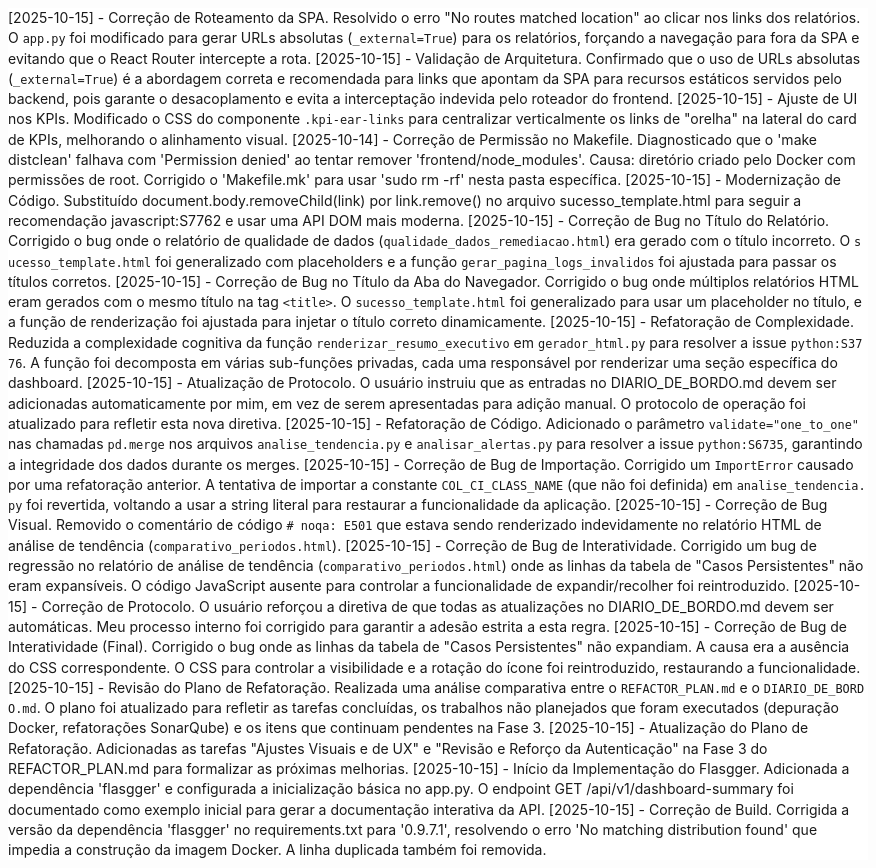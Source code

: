 [2025-10-15] - Correção de Roteamento da SPA. Resolvido o erro "No routes matched location" ao clicar nos links dos relatórios. O `app.py` foi modificado para gerar URLs absolutas (`_external=True`) para os relatórios, forçando a navegação para fora da SPA e evitando que o React Router intercepte a rota.
[2025-10-15] - Validação de Arquitetura. Confirmado que o uso de URLs absolutas (`_external=True`) é a abordagem correta e recomendada para links que apontam da SPA para recursos estáticos servidos pelo backend, pois garante o desacoplamento e evita a interceptação indevida pelo roteador do frontend.
[2025-10-15] - Ajuste de UI nos KPIs. Modificado o CSS do componente `.kpi-ear-links` para centralizar verticalmente os links de "orelha" na lateral do card de KPIs, melhorando o alinhamento visual.
[2025-10-14] - Correção de Permissão no Makefile. Diagnosticado que o 'make distclean' falhava com 'Permission denied' ao tentar remover 'frontend/node_modules'. Causa: diretório criado pelo Docker com permissões de root. Corrigido o 'Makefile.mk' para usar 'sudo rm -rf' nesta pasta específica.
[2025-10-15] - Modernização de Código. Substituído document.body.removeChild(link) por link.remove() no arquivo sucesso_template.html para seguir a recomendação javascript:S7762 e usar uma API DOM mais moderna.
[2025-10-15] - Correção de Bug no Título do Relatório. Corrigido o bug onde o relatório de qualidade de dados (`qualidade_dados_remediacao.html`) era gerado com o título incorreto. O `sucesso_template.html` foi generalizado com placeholders e a função `gerar_pagina_logs_invalidos` foi ajustada para passar os títulos corretos.
[2025-10-15] - Correção de Bug no Título da Aba do Navegador. Corrigido o bug onde múltiplos relatórios HTML eram gerados com o mesmo título na tag `<title>`. O `sucesso_template.html` foi generalizado para usar um placeholder no título, e a função de renderização foi ajustada para injetar o título correto dinamicamente.
[2025-10-15] - Refatoração de Complexidade. Reduzida a complexidade cognitiva da função `renderizar_resumo_executivo` em `gerador_html.py` para resolver a issue `python:S3776`. A função foi decomposta em várias sub-funções privadas, cada uma responsável por renderizar uma seção específica do dashboard.
[2025-10-15] - Atualização de Protocolo. O usuário instruiu que as entradas no DIARIO_DE_BORDO.md devem ser adicionadas automaticamente por mim, em vez de serem apresentadas para adição manual. O protocolo de operação foi atualizado para refletir esta nova diretiva.
[2025-10-15] - Refatoração de Código. Adicionado o parâmetro `validate="one_to_one"` nas chamadas `pd.merge` nos arquivos `analise_tendencia.py` e `analisar_alertas.py` para resolver a issue `python:S6735`, garantindo a integridade dos dados durante os merges.
[2025-10-15] - Correção de Bug de Importação. Corrigido um `ImportError` causado por uma refatoração anterior. A tentativa de importar a constante `COL_CI_CLASS_NAME` (que não foi definida) em `analise_tendencia.py` foi revertida, voltando a usar a string literal para restaurar a funcionalidade da aplicação.
[2025-10-15] - Correção de Bug Visual. Removido o comentário de código `# noqa: E501` que estava sendo renderizado indevidamente no relatório HTML de análise de tendência (`comparativo_periodos.html`).
[2025-10-15] - Correção de Bug de Interatividade. Corrigido um bug de regressão no relatório de análise de tendência (`comparativo_periodos.html`) onde as linhas da tabela de "Casos Persistentes" não eram expansíveis. O código JavaScript ausente para controlar a funcionalidade de expandir/recolher foi reintroduzido.
[2025-10-15] - Correção de Protocolo. O usuário reforçou a diretiva de que todas as atualizações no DIARIO_DE_BORDO.md devem ser automáticas. Meu processo interno foi corrigido para garantir a adesão estrita a esta regra.
[2025-10-15] - Correção de Bug de Interatividade (Final). Corrigido o bug onde as linhas da tabela de "Casos Persistentes" não expandiam. A causa era a ausência do CSS correspondente. O CSS para controlar a visibilidade e a rotação do ícone foi reintroduzido, restaurando a funcionalidade.
[2025-10-15] - Revisão do Plano de Refatoração. Realizada uma análise comparativa entre o `REFACTOR_PLAN.md` e o `DIARIO_DE_BORDO.md`. O plano foi atualizado para refletir as tarefas concluídas, os trabalhos não planejados que foram executados (depuração Docker, refatorações SonarQube) e os itens que continuam pendentes na Fase 3.
[2025-10-15] - Atualização do Plano de Refatoração. Adicionadas as tarefas "Ajustes Visuais e de UX" e "Revisão e Reforço da Autenticação" na Fase 3 do REFACTOR_PLAN.md para formalizar as próximas melhorias.
[2025-10-15] - Início da Implementação do Flasgger. Adicionada a dependência 'flasgger' e configurada a inicialização básica no app.py. O endpoint GET /api/v1/dashboard-summary foi documentado como exemplo inicial para gerar a documentação interativa da API.
[2025-10-15] - Correção de Build. Corrigida a versão da dependência 'flasgger' no requirements.txt para '0.9.7.1', resolvendo o erro 'No matching distribution found' que impedia a construção da imagem Docker. A linha duplicada também foi removida.
